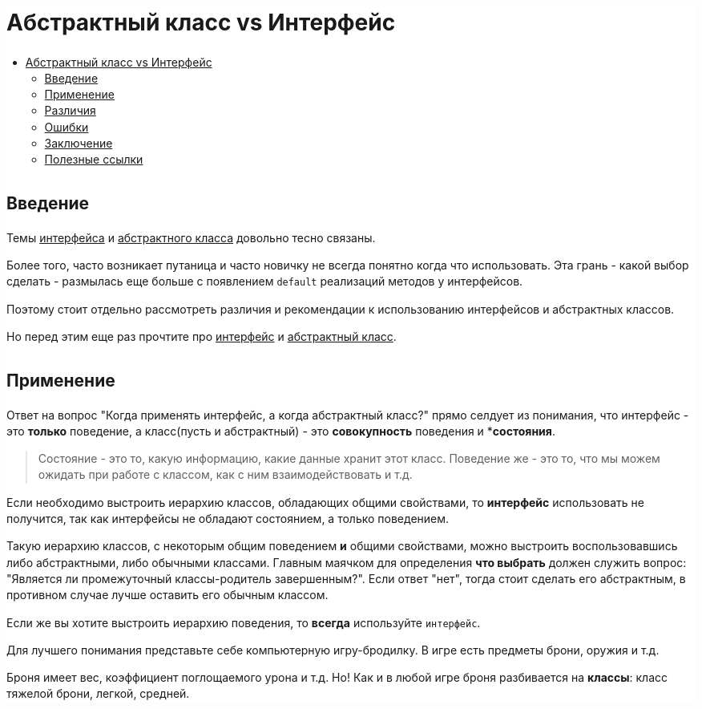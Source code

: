 # Абстрактный класс vs Интерфейс

- [Абстрактный класс vs Интерфейс](#абстрактный-класс-vs-интерфейс)
  - [Введение](#введение)
  - [Применение](#применение)
  - [Различия](#различия)
  - [Ошибки](#ошибки)
  - [Заключение](#заключение)
  - [Полезные ссылки](#полезные-ссылки)

## Введение

Темы [интерфейса](./interface.md) и [абстрактного класса](./abstract_class.md) довольно тесно связаны.

Более того, часто возникает путаница и часто новичку не всегда понятно когда что использовать.
Эта грань - какой выбор сделать - размылась еще больше с появлением `default` реализаций методов у интерфейсов.

Поэтому стоит отдельно рассмотреть различия и рекомендации к использованию интерфейсов и абстрактных классов.

Но перед этим еще раз прочтите про [интерфейс](./interface.md) и [абстрактный класс](./abstract_class.md).

## Применение

Ответ на вопрос "Когда применять интерфейс, а когда абстрактный класс?" прямо селдует из понимания, что интерфейс - это **только** поведение, а класс(пусть и абстрактный) - это **совокупность** поведения и ***состояния**.

> Состояние - это то, какую информацию, какие данные хранит этот класс.
> Поведение же - это то, что мы можем ожидать при работе с классом, как с ним взаимодействовать и т.д.

Если необходимо выстроить иерархию классов, обладающих общими свойствами, то **интерфейс** использовать не получится, так как интерфейсы не обладают состоянием, а только поведением.

Такую иерархию классов, с некоторым общим поведением **и** общими свойствами, можно выстроить воспользовавшись либо абстрактными, либо обычными классами.
Главным маячком для определения **что выбрать** должен служить вопрос: "Является ли промежуточный классы-родитель завершенным?".
Если ответ "нет", тогда стоит сделать его абстрактным, в противном случае лучше оставить его обычным классом.

Если же вы хотите выстроить иерархию поведения, то **всегда** используйте `интерфейс`.

Для лучшего понимания представьте себе компьютерную игру-бродилку. В игре есть предметы брони, оружия и т.д.

Броня имеет вес, коэффициент поглощаемого урона и т.д.
Но! Как и в любой игре броня разбивается на **классы**: класс тяжелой брони, легкой, средней.
